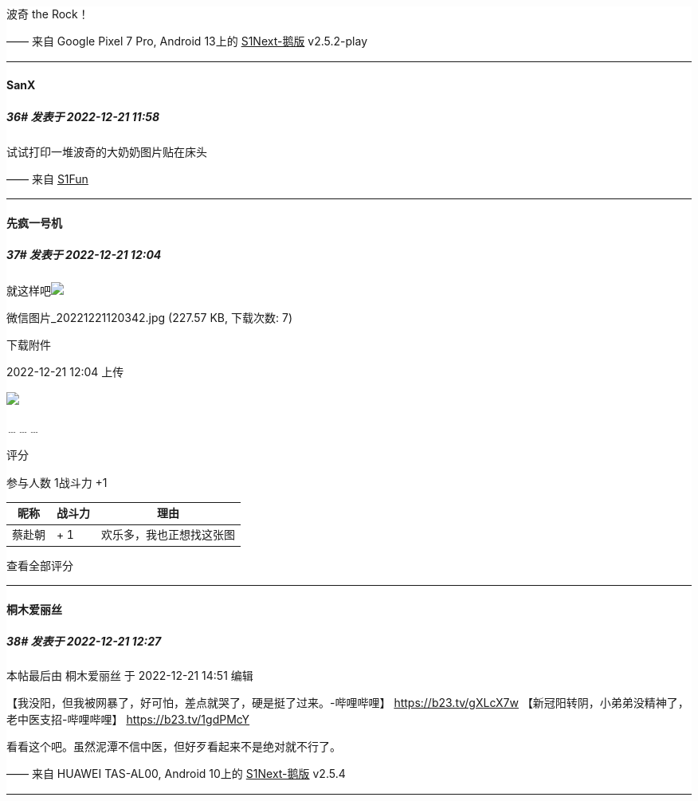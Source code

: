 波奇 the Rock！

—— 来自 Google Pixel 7 Pro, Android 13上的 [S1Next-鹅版](https://github.com/ykrank/S1-Next/releases) v2.5.2-play

*****

####  SanX  
##### 36#       发表于 2022-12-21 11:58

试试打印一堆波奇的大奶奶图片贴在床头

—— 来自 [S1Fun](https://s1fun.koalcat.com)

*****

####  先疯一号机  
##### 37#       发表于 2022-12-21 12:04

就这样吧<img src="https://static.saraba1st.com/image/smiley/face2017/037.png" referrerpolicy="no-referrer">

微信图片_20221221120342.jpg
(227.57 KB, 下载次数: 7)

下载附件

2022-12-21 12:04 上传

<img src="https://img.saraba1st.com/forum/202212/21/120400u6jipvin9vnipxog.jpg" referrerpolicy="no-referrer">

﹍﹍﹍

评分

 参与人数 1战斗力 +1

|昵称|战斗力|理由|
|----|---|---|
| 蔡赴朝| + 1|欢乐多，我也正想找这张图|

查看全部评分

*****

####  桐木爱丽丝  
##### 38#       发表于 2022-12-21 12:27

 本帖最后由 桐木爱丽丝 于 2022-12-21 14:51 编辑 

【我没阳，但我被网暴了，好可怕，差点就哭了，硬是挺了过来。-哔哩哔哩】 https://b23.tv/gXLcX7w
【新冠阳转阴，小弟弟没精神了，老中医支招-哔哩哔哩】 https://b23.tv/1gdPMcY

看看这个吧。虽然泥潭不信中医，但好歹看起来不是绝对就不行了。

—— 来自 HUAWEI TAS-AL00, Android 10上的 [S1Next-鹅版](https://github.com/ykrank/S1-Next/releases) v2.5.4

*****
